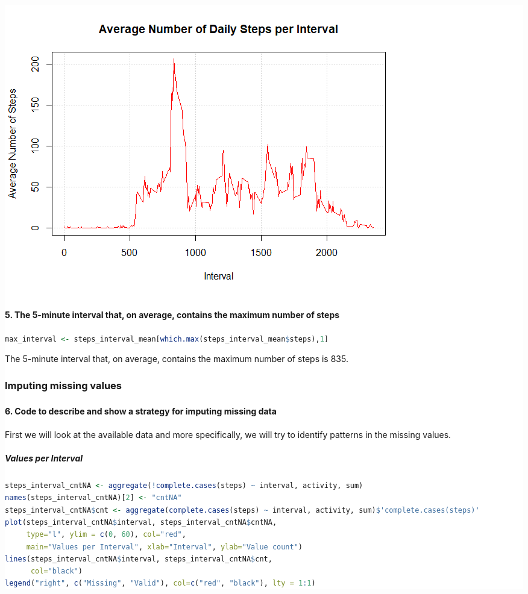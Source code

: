![](PA1_template_files/figure-html/unnamed-chunk-4-1.png)

#### 5. The 5-minute interval that, on average, contains the maximum number of steps

```r
max_interval <- steps_interval_mean[which.max(steps_interval_mean$steps),1]
```

The 5-minute interval that, on average, contains the maximum number of steps is 835.

### Imputing missing values
#### 6. Code to describe and show a strategy for imputing missing data
First we will look at the available data and more specifically, we will try to identify patterns in the missing values.

##### Values per Interval

```r
steps_interval_cntNA <- aggregate(!complete.cases(steps) ~ interval, activity, sum)
names(steps_interval_cntNA)[2] <- "cntNA"
steps_interval_cntNA$cnt <- aggregate(complete.cases(steps) ~ interval, activity, sum)$'complete.cases(steps)'
plot(steps_interval_cntNA$interval, steps_interval_cntNA$cntNA, 
     type="l", ylim = c(0, 60), col="red",
     main="Values per Interval", xlab="Interval", ylab="Value count")
lines(steps_interval_cntNA$interval, steps_interval_cntNA$cnt,
      col="black")
legend("right", c("Missing", "Valid"), col=c("red", "black"), lty = 1:1)
```
